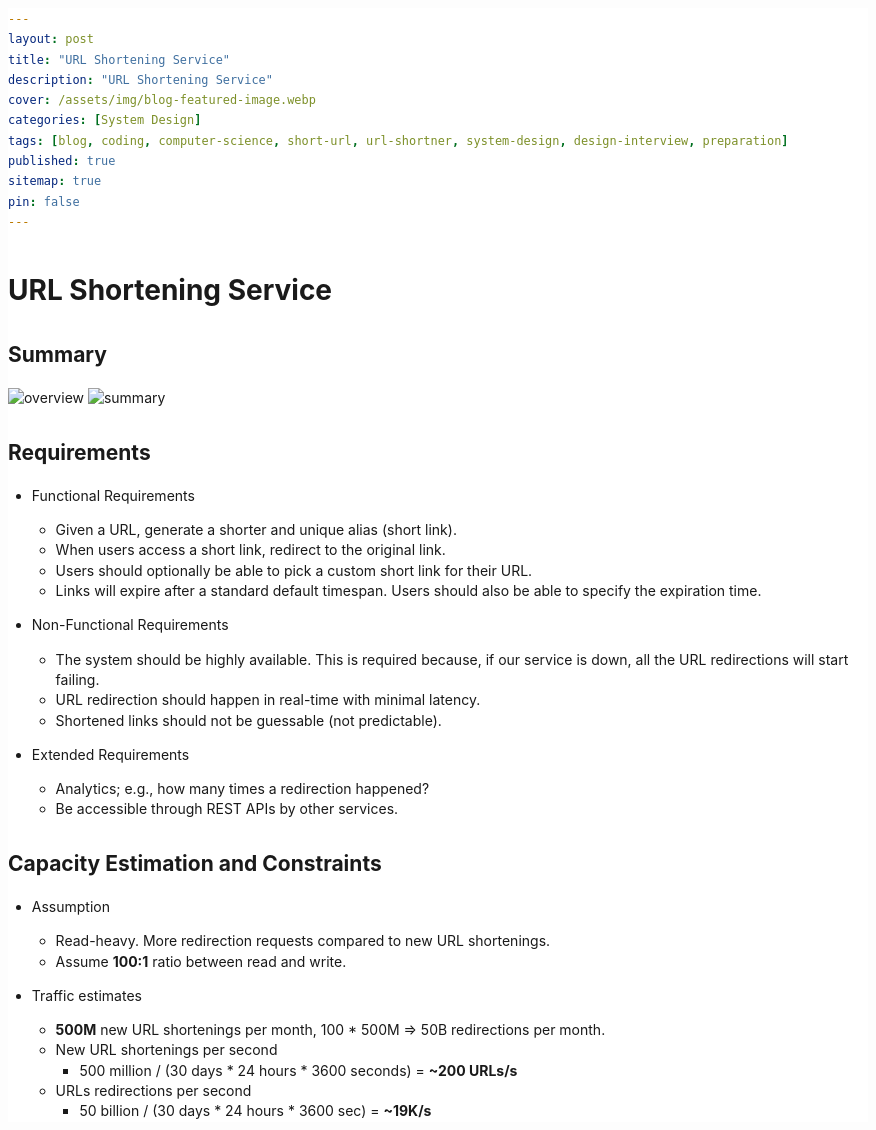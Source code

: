 ```yaml
---
layout: post
title: "URL Shortening Service"
description: "URL Shortening Service"
cover: /assets/img/blog-featured-image.webp
categories: [System Design]
tags: [blog, coding, computer-science, short-url, url-shortner, system-design, design-interview, preparation]
published: true
sitemap: true
pin: false
---
```



# URL Shortening Service

## Summary
![overview](https://raw.githubusercontent.com/SamirPaulb/assets/main/blog/system-design/short-url-overview.png)
![summary](https://raw.githubusercontent.com/SamirPaulb/assets/main/blog/system-design/short-url-detail.png)

## Requirements
- Functional Requirements
  - Given a URL, generate a shorter and unique alias (short link).
  - When users access a short link, redirect to the original link.
  - Users should optionally be able to pick a custom short link for their URL.
  - Links will expire after a standard default timespan. Users should also be able to specify the expiration time.

- Non-Functional Requirements
  - The system should be highly available. This is required because, if our service is down, all the URL redirections will start failing.
  - URL redirection should happen in real-time with minimal latency.
  - Shortened links should not be guessable (not predictable).

- Extended Requirements
  - Analytics; e.g., how many times a redirection happened?
  - Be accessible through REST APIs by other services.

## Capacity Estimation and Constraints
- Assumption
  - Read-heavy. More redirection requests compared to new URL shortenings.
  - Assume **100:1** ratio between read and write.

- Traffic estimates
  - **500M** new URL shortenings per month, 100 * 500M => 50B redirections per month.
  - New URL shortenings per second
    - 500 million / (30 days * 24 hours * 3600 seconds) = **~200 URLs/s**
  - URLs redirections per second
    - 50 billion / (30 days * 24 hours * 3600 sec) = **~19K/s**
